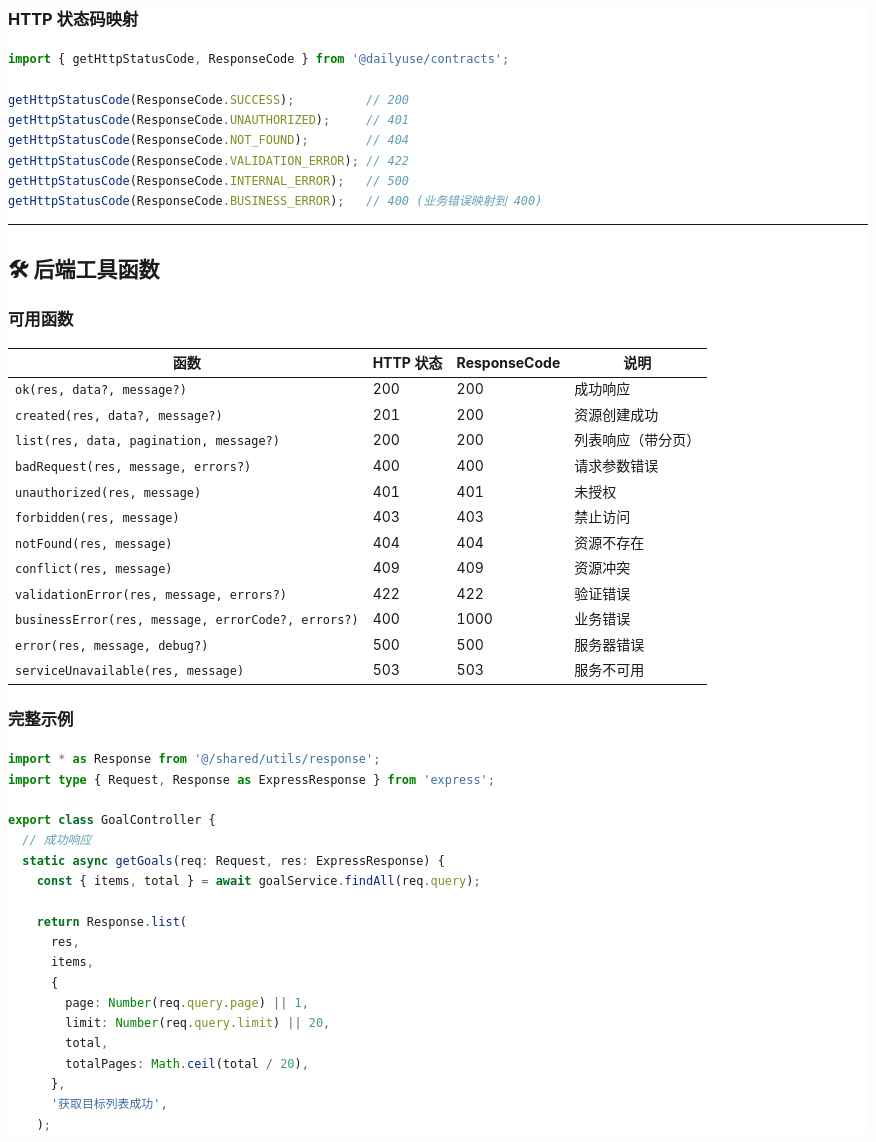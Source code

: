 ### HTTP 状态码映射

```typescript
import { getHttpStatusCode, ResponseCode } from '@dailyuse/contracts';

getHttpStatusCode(ResponseCode.SUCCESS);          // 200
getHttpStatusCode(ResponseCode.UNAUTHORIZED);     // 401
getHttpStatusCode(ResponseCode.NOT_FOUND);        // 404
getHttpStatusCode(ResponseCode.VALIDATION_ERROR); // 422
getHttpStatusCode(ResponseCode.INTERNAL_ERROR);   // 500
getHttpStatusCode(ResponseCode.BUSINESS_ERROR);   // 400 (业务错误映射到 400)
```

---

## 🛠️ 后端工具函数

### 可用函数

| 函数 | HTTP 状态 | ResponseCode | 说明 |
|------|-----------|--------------|------|
| `ok(res, data?, message?)` | 200 | 200 | 成功响应 |
| `created(res, data?, message?)` | 201 | 200 | 资源创建成功 |
| `list(res, data, pagination, message?)` | 200 | 200 | 列表响应（带分页） |
| `badRequest(res, message, errors?)` | 400 | 400 | 请求参数错误 |
| `unauthorized(res, message)` | 401 | 401 | 未授权 |
| `forbidden(res, message)` | 403 | 403 | 禁止访问 |
| `notFound(res, message)` | 404 | 404 | 资源不存在 |
| `conflict(res, message)` | 409 | 409 | 资源冲突 |
| `validationError(res, message, errors?)` | 422 | 422 | 验证错误 |
| `businessError(res, message, errorCode?, errors?)` | 400 | 1000 | 业务错误 |
| `error(res, message, debug?)` | 500 | 500 | 服务器错误 |
| `serviceUnavailable(res, message)` | 503 | 503 | 服务不可用 |

### 完整示例

```typescript
import * as Response from '@/shared/utils/response';
import type { Request, Response as ExpressResponse } from 'express';

export class GoalController {
  // 成功响应
  static async getGoals(req: Request, res: ExpressResponse) {
    const { items, total } = await goalService.findAll(req.query);
    
    return Response.list(
      res,
      items,
      {
        page: Number(req.query.page) || 1,
        limit: Number(req.query.limit) || 20,
        total,
        totalPages: Math.ceil(total / 20),
      },
      '获取目标列表成功',
    );
```